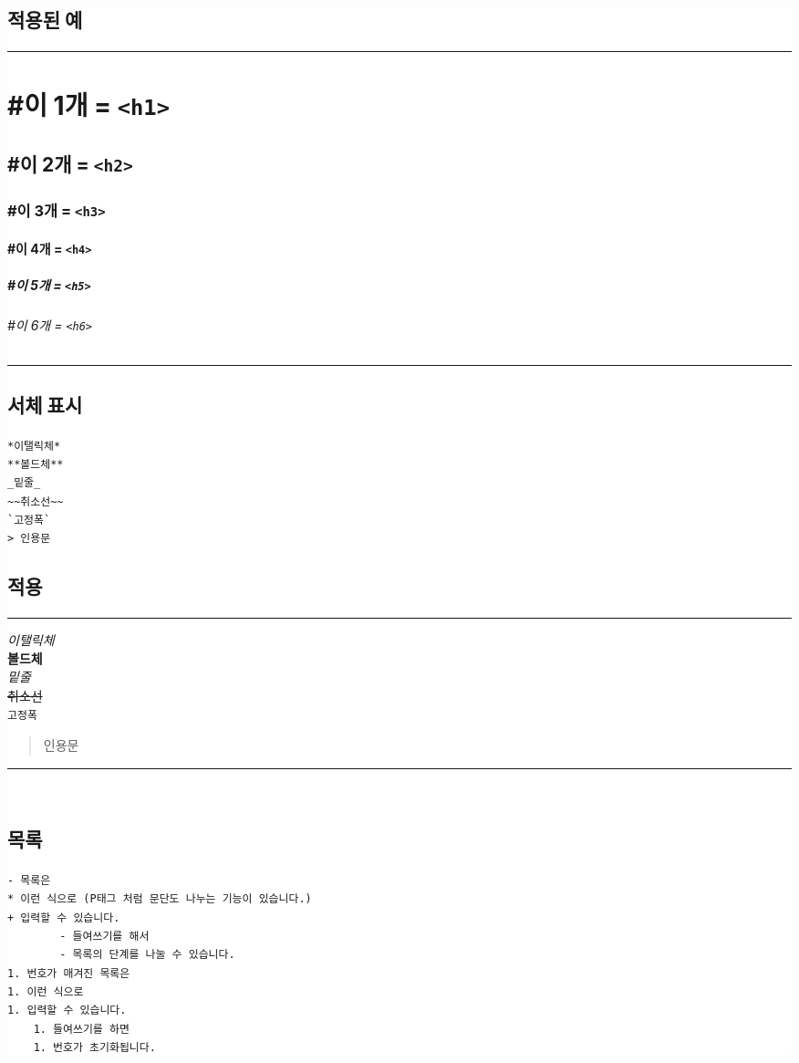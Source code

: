 ## 적용된 예
****
# #이 1개 = `<h1>`
## #이 2개 = `<h2>`
### #이 3개 = `<h3>`
#### #이 4개 = `<h4>`
##### #이 5개 = `<h5>`
###### #이 6개 = `<h6>`
****

## 서체 표시
```
*이탤릭체*
**볼드체**
_밑줄_
~~취소선~~
`고정폭`
> 인용문
```

## 적용
****
*이탤릭체*<br/>
**볼드체**<br/>
_밑줄_<br/>
~~취소선~~<br/>
`고정폭`<br/>
> 인용문
****
<br/>

## 목록
```
- 목록은
* 이런 식으로 (P태그 처럼 문단도 나누는 기능이 있습니다.)
+ 입력할 수 있습니다.
        - 들여쓰기를 해서
        - 목록의 단계를 나눌 수 있습니다.
1. 번호가 매겨진 목록은
1. 이런 식으로
1. 입력할 수 있습니다.
    1. 들여쓰기를 하면
    1. 번호가 초기화됩니다.        
```

